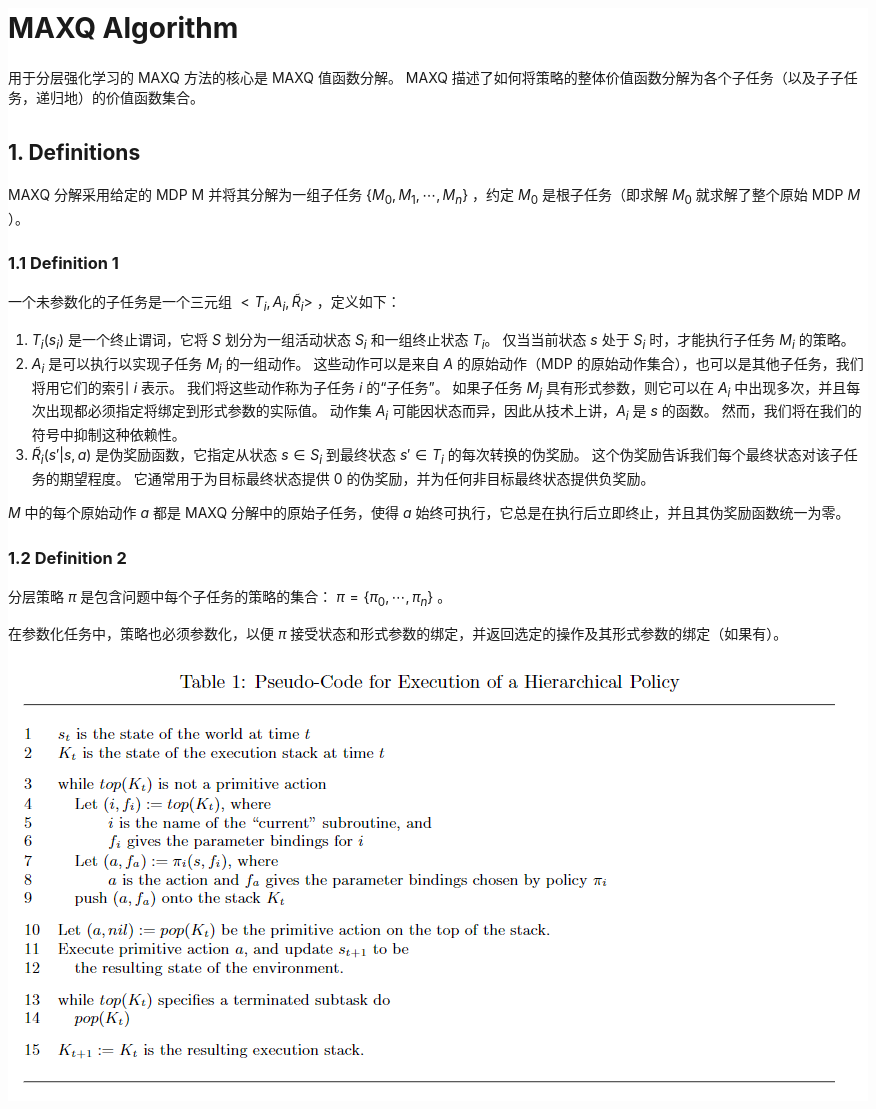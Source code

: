 # MAXQ Algorithm

用于分层强化学习的 MAXQ 方法的核心是 MAXQ 值函数分解。  MAXQ 描述了如何将策略的整体价值函数分解为各个子任务（以及子子任务，递归地）的价值函数集合。

## 1. Definitions

MAXQ 分解采用给定的 MDP M 并将其分解为一组子任务 $\{M_0, M_1, \cdots, M_n\}$ ，约定 $M_0$ 是根子任务（即求解 $M_0$ 就求解了整个原始 MDP $M$ ）。

### 1.1 Definition 1

一个未参数化的子任务是一个三元组 $<T_i, A_i, \tilde{R}_i>$ ，定义如下：

1. $T_i(s_i)$ 是一个终止谓词，它将 $S$ 划分为一组活动状态 $S_i$ 和一组终止状态 $T_i$。 仅当当前状态 $s$ 处于 $S_i$ 时，才能执行子任务 $M_i$ 的策略。
2. $A_i$ 是可以执行以实现子任务 $M_i$ 的一组动作。 这些动作可以是来自 $A$ 的原始动作（MDP 的原始动作集合），也可以是其他子任务，我们将用它们的索引 $i$ 表示。 我们将这些动作称为子任务 $i$ 的“子任务”。 如果子任务 $M_j$ 具有形式参数，则它可以在 $A_i$ 中出现多次，并且每次出现都必须指定将绑定到形式参数的实际值。 动作集 $A_i$ 可能因状态而异，因此从技术上讲，$A_i$ 是 $s$ 的函数。 然而，我们将在我们的符号中抑制这种依赖性。
3. $\tilde{R}_i(s'|s, a)$ 是伪奖励函数，它指定从状态 $s \in S_i$ 到最终状态 $s' \in T_i$ 的每次转换的伪奖励。 这个伪奖励告诉我们每个最终状态对该子任务的期望程度。 它通常用于为目标最终状态提供 0 的伪奖励，并为任何非目标最终状态提供负奖励。

$M$ 中的每个原始动作 $a$ 都是 MAXQ 分解中的原始子任务，使得 $a$ 始终可执行，它总是在执行后立即终止，并且其伪奖励函数统一为零。

### 1.2 Definition 2

分层策略 $\pi$ 是包含问题中每个子任务的策略的集合： $\pi = \{\pi_0, \cdots, \pi_n\}$ 。

在参数化任务中，策略也必须参数化，以便 $\pi$ 接受状态和形式参数的绑定，并返回选定的操作及其形式参数的绑定（如果有）。

![](.\1.png)
